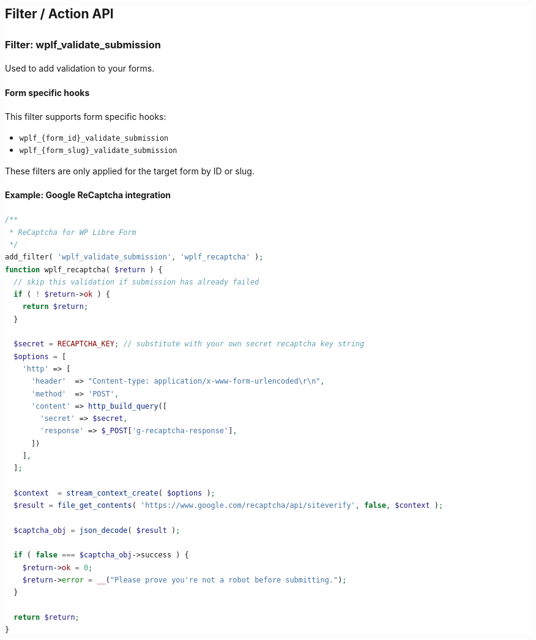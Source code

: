 ## Filter / Action API

### Filter: wplf_validate_submission

Used to add validation to your forms.

#### Form specific hooks

This filter supports form specific hooks:

- `wplf_{form_id}_validate_submission`
- `wplf_{form_slug}_validate_submission`

These filters are only applied for the target form by ID or slug.

#### Example: Google ReCaptcha integration

```php
/**
 * ReCaptcha for WP Libre Form
 */
add_filter( 'wplf_validate_submission', 'wplf_recaptcha' );
function wplf_recaptcha( $return ) {
  // skip this validation if submission has already failed
  if ( ! $return->ok ) {
    return $return;
  }

  $secret = RECAPTCHA_KEY; // substitute with your own secret recaptcha key string
  $options = [
    'http' => [
      'header'  => "Content-type: application/x-www-form-urlencoded\r\n",
      'method'  => 'POST',
      'content' => http_build_query([
        'secret' => $secret,
        'response' => $_POST['g-recaptcha-response'],
      ])
    ],
  ];

  $context  = stream_context_create( $options );
  $result = file_get_contents( 'https://www.google.com/recaptcha/api/siteverify', false, $context );

  $captcha_obj = json_decode( $result );

  if ( false === $captcha_obj->success ) {
    $return->ok = 0;
    $return->error = __("Please prove you're not a robot before submitting.");
  }

  return $return;
}
```
